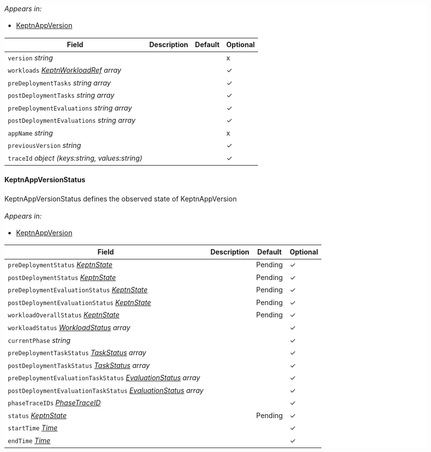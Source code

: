 _Appears in:_
- [KeptnAppVersion](#keptnappversion)

| Field | Description | Default | Optional |
| --- | --- | --- | --- |
| `version` _string_ |  || x |
| `workloads` _[KeptnWorkloadRef](#keptnworkloadref) array_ |  || ✓ |
| `preDeploymentTasks` _string array_ |  || ✓ |
| `postDeploymentTasks` _string array_ |  || ✓ |
| `preDeploymentEvaluations` _string array_ |  || ✓ |
| `postDeploymentEvaluations` _string array_ |  || ✓ |
| `appName` _string_ |  || x |
| `previousVersion` _string_ |  || ✓ |
| `traceId` _object (keys:string, values:string)_ |  || ✓ |


#### KeptnAppVersionStatus



KeptnAppVersionStatus defines the observed state of KeptnAppVersion

_Appears in:_
- [KeptnAppVersion](#keptnappversion)

| Field | Description | Default | Optional |
| --- | --- | --- | --- |
| `preDeploymentStatus` _[KeptnState](#keptnstate)_ |  |Pending| ✓ |
| `postDeploymentStatus` _[KeptnState](#keptnstate)_ |  |Pending| ✓ |
| `preDeploymentEvaluationStatus` _[KeptnState](#keptnstate)_ |  |Pending| ✓ |
| `postDeploymentEvaluationStatus` _[KeptnState](#keptnstate)_ |  |Pending| ✓ |
| `workloadOverallStatus` _[KeptnState](#keptnstate)_ |  |Pending| ✓ |
| `workloadStatus` _[WorkloadStatus](#workloadstatus) array_ |  || ✓ |
| `currentPhase` _string_ |  || ✓ |
| `preDeploymentTaskStatus` _[TaskStatus](#taskstatus) array_ |  || ✓ |
| `postDeploymentTaskStatus` _[TaskStatus](#taskstatus) array_ |  || ✓ |
| `preDeploymentEvaluationTaskStatus` _[EvaluationStatus](#evaluationstatus) array_ |  || ✓ |
| `postDeploymentEvaluationTaskStatus` _[EvaluationStatus](#evaluationstatus) array_ |  || ✓ |
| `phaseTraceIDs` _[PhaseTraceID](#phasetraceid)_ |  || ✓ |
| `status` _[KeptnState](#keptnstate)_ |  |Pending| ✓ |
| `startTime` _[Time](https://kubernetes.io/docs/reference/generated/kubernetes-api/v1.28/#time-v1-meta)_ |  || ✓ |
| `endTime` _[Time](https://kubernetes.io/docs/reference/generated/kubernetes-api/v1.28/#time-v1-meta)_ |  || ✓ |
